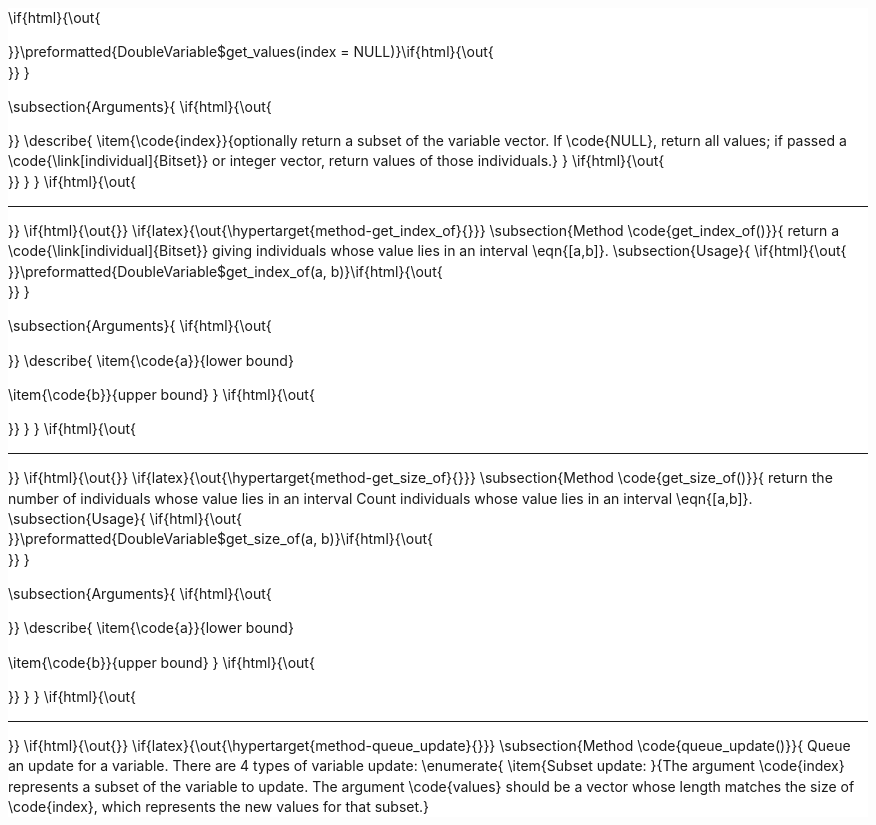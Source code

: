 \if{html}{\out{<div class="r">}}\preformatted{DoubleVariable$get_values(index = NULL)}\if{html}{\out{</div>}}
}

\subsection{Arguments}{
\if{html}{\out{<div class="arguments">}}
\describe{
\item{\code{index}}{optionally return a subset of the variable vector. If
\code{NULL}, return all values; if passed a \code{\link[individual]{Bitset}}
or integer vector, return values of those individuals.}
}
\if{html}{\out{</div>}}
}
}
\if{html}{\out{<hr>}}
\if{html}{\out{<a id="method-get_index_of"></a>}}
\if{latex}{\out{\hypertarget{method-get_index_of}{}}}
\subsection{Method \code{get_index_of()}}{
return a \code{\link[individual]{Bitset}} giving individuals 
whose value lies in an interval \eqn{[a,b]}.
\subsection{Usage}{
\if{html}{\out{<div class="r">}}\preformatted{DoubleVariable$get_index_of(a, b)}\if{html}{\out{</div>}}
}

\subsection{Arguments}{
\if{html}{\out{<div class="arguments">}}
\describe{
\item{\code{a}}{lower bound}

\item{\code{b}}{upper bound}
}
\if{html}{\out{</div>}}
}
}
\if{html}{\out{<hr>}}
\if{html}{\out{<a id="method-get_size_of"></a>}}
\if{latex}{\out{\hypertarget{method-get_size_of}{}}}
\subsection{Method \code{get_size_of()}}{
return the number of individuals whose value lies in an interval
Count individuals whose value lies in an interval \eqn{[a,b]}.
\subsection{Usage}{
\if{html}{\out{<div class="r">}}\preformatted{DoubleVariable$get_size_of(a, b)}\if{html}{\out{</div>}}
}

\subsection{Arguments}{
\if{html}{\out{<div class="arguments">}}
\describe{
\item{\code{a}}{lower bound}

\item{\code{b}}{upper bound}
}
\if{html}{\out{</div>}}
}
}
\if{html}{\out{<hr>}}
\if{html}{\out{<a id="method-queue_update"></a>}}
\if{latex}{\out{\hypertarget{method-queue_update}{}}}
\subsection{Method \code{queue_update()}}{
Queue an update for a variable. There are 4 types of variable update:
\enumerate{
 \item{Subset update: }{The argument \code{index} represents a subset of the variable to
update. The argument \code{values} should be a vector whose length matches the size of \code{index},
which represents the new values for that subset.}